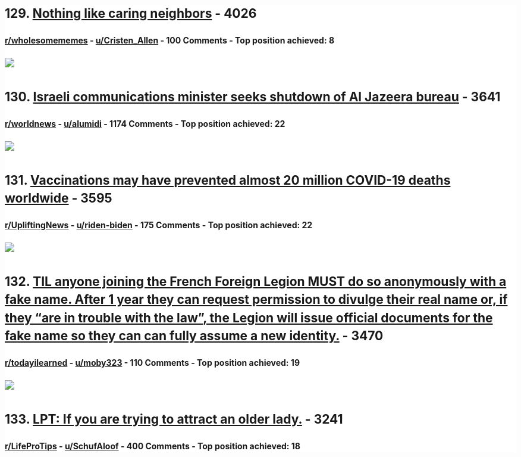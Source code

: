 ## 129. [Nothing like caring neighbors](http://reddit.com/r/wholesomememes/comments/178hyn1/nothing_like_caring_neighbors/) - 4026
#### [r/wholesomememes](http://reddit.com/r/wholesomememes) - [u/Cristen_Allen](http://reddit.com/u/Cristen_Allen) - 100 Comments - Top position achieved: 8

<a href="https://i.redd.it/3i2w85i0ydub1.png"><img src="https://b.thumbs.redditmedia.com/bWsibW_bher9nFeWBrIgPfkUX2LvwqzEzB7XI6E6Z-o.jpg"></img></a>

## 130. [Israeli communications minister seeks shutdown of Al Jazeera bureau](http://reddit.com/r/worldnews/comments/1789m78/israeli_communications_minister_seeks_shutdown_of/) - 3641
#### [r/worldnews](http://reddit.com/r/worldnews) - [u/alumidi](http://reddit.com/u/alumidi) - 1174 Comments - Top position achieved: 22

<a href="https://www.reuters.com/world/middle-east/israeli-communications-minister-seeks-shutdown-al-jazeera-bureau-2023-10-15/"><img src="https://b.thumbs.redditmedia.com/jxeqjX8aPCN9zMdgF-1BCudmYqvP2lFiiIjmWYcK89o.jpg"></img></a>

## 131. [Vaccinations may have prevented almost 20 million COVID-19 deaths worldwide](http://reddit.com/r/UpliftingNews/comments/178t3i3/vaccinations_may_have_prevented_almost_20_million/) - 3595
#### [r/UpliftingNews](http://reddit.com/r/UpliftingNews) - [u/riden-biden](http://reddit.com/u/riden-biden) - 175 Comments - Top position achieved: 22

<a href="https://www.imperial.ac.uk/news/237591/vaccinations-have-prevented-almost-20-million/"><img src="https://a.thumbs.redditmedia.com/H6Q9em-yur3pfQYmRY4J3-5fnbqlOh2JWGs7sHEDkL8.jpg"></img></a>

## 132. [TIL anyone joining the French Foreign Legion MUST do so anonymously with a fake name. After 1 year they can request permission to divulge their real name or, if they “are in trouble with the law”, the Legion will issue official documents for the fake name so they can can fully assume a new identity.](http://reddit.com/r/todayilearned/comments/178eurt/til_anyone_joining_the_french_foreign_legion_must/) - 3470
#### [r/todayilearned](http://reddit.com/r/todayilearned) - [u/moby323](http://reddit.com/u/moby323) - 110 Comments - Top position achieved: 19

<a href="https://www.forces.net/stories/can-i-run-away-and-join-french-foreign-legion"><img src="https://b.thumbs.redditmedia.com/IFGZPbXkQa0ht_4JH2nh8UBuhXoXno7hhCtIJI10Orw.jpg"></img></a>

## 133. [LPT: If you are trying to attract an older lady.](http://reddit.com/r/LifeProTips/comments/178u3dt/lpt_if_you_are_trying_to_attract_an_older_lady/) - 3241
#### [r/LifeProTips](http://reddit.com/r/LifeProTips) - [u/SchufAloof](http://reddit.com/u/SchufAloof) - 400 Comments - Top position achieved: 18
